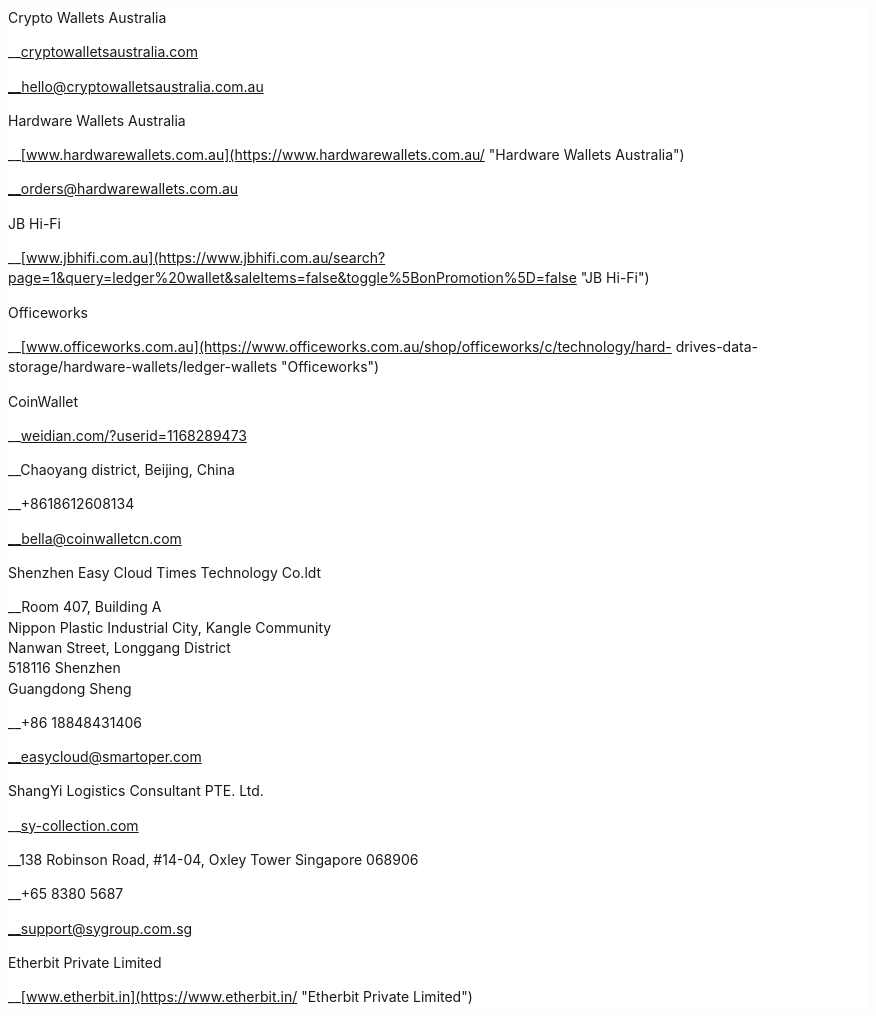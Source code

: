 Crypto Wallets Australia

__[cryptowalletsaustralia.com](https://www.cryptowalletsaustralia.com "Crypto
Wallets Australia")

__hello@cryptowalletsaustralia.com.au

Hardware Wallets Australia

__[www.hardwarewallets.com.au](https://www.hardwarewallets.com.au/ "Hardware
Wallets Australia")

__orders@hardwarewallets.com.au

JB Hi-Fi

__[www.jbhifi.com.au](https://www.jbhifi.com.au/search?page=1&query=ledger%20wallet&saleItems=false&toggle%5BonPromotion%5D=false
"JB Hi-Fi")

Officeworks

__[www.officeworks.com.au](https://www.officeworks.com.au/shop/officeworks/c/technology/hard-
drives-data-storage/hardware-wallets/ledger-wallets "Officeworks")

CoinWallet

__[weidian.com/?userid=1168289473](https://weidian.com/?userid=1168289473
"CoinWallet")

__Chaoyang district, Beijing, China

__+8618612608134

__bella@coinwalletcn.com

Shenzhen Easy Cloud Times Technology Co.ldt

__Room 407, Building A  
Nippon Plastic Industrial City, Kangle Community  
Nanwan Street, Longgang District  
518116 Shenzhen  
Guangdong Sheng

__+86 18848431406

__easycloud@smartoper.com

ShangYi Logistics Consultant PTE. Ltd.

__[sy-collection.com](https://www.sy-collection.com/ "ShangYi Logistics
Consultant PTE. Ltd.")

__138 Robinson Road, #14-04, Oxley Tower Singapore 068906

__+65 8380 5687

__support@sygroup.com.sg

Etherbit Private Limited

__[www.etherbit.in](https://www.etherbit.in/ "Etherbit Private Limited")
